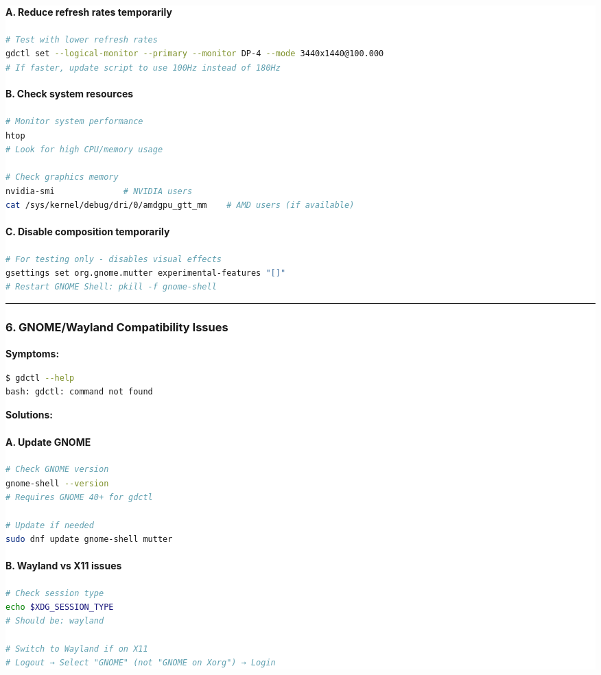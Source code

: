 #### A. Reduce refresh rates temporarily
```bash
# Test with lower refresh rates
gdctl set --logical-monitor --primary --monitor DP-4 --mode 3440x1440@100.000
# If faster, update script to use 100Hz instead of 180Hz
```

#### B. Check system resources
```bash
# Monitor system performance
htop
# Look for high CPU/memory usage

# Check graphics memory
nvidia-smi              # NVIDIA users
cat /sys/kernel/debug/dri/0/amdgpu_gtt_mm    # AMD users (if available)
```

#### C. Disable composition temporarily
```bash
# For testing only - disables visual effects
gsettings set org.gnome.mutter experimental-features "[]"
# Restart GNOME Shell: pkill -f gnome-shell
```

---

### 6. GNOME/Wayland Compatibility Issues

**Symptoms:**
```bash
$ gdctl --help
bash: gdctl: command not found
```

**Solutions:**

#### A. Update GNOME
```bash
# Check GNOME version
gnome-shell --version
# Requires GNOME 40+ for gdctl

# Update if needed
sudo dnf update gnome-shell mutter
```

#### B. Wayland vs X11 issues
```bash
# Check session type
echo $XDG_SESSION_TYPE
# Should be: wayland

# Switch to Wayland if on X11
# Logout → Select "GNOME" (not "GNOME on Xorg") → Login
```
